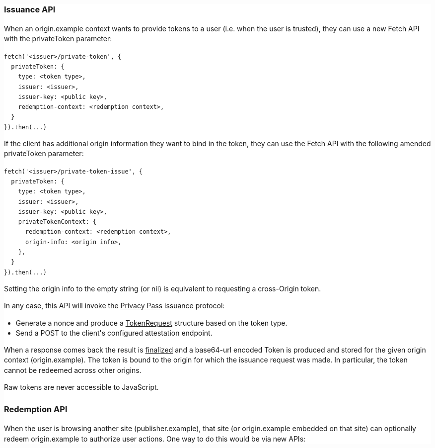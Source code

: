 ### Issuance API

When an origin.example context wants to provide tokens to a user (i.e. when the user is trusted), they can use a new Fetch API with the privateToken parameter:

```
fetch('<issuer>/private-token', {
  privateToken: {
    type: <token type>,
    issuer: <issuer>,
    issuer-key: <public key>,
    redemption-context: <redemption context>,
  }
}).then(...)
```

If the client has additional origin information they want to bind in the token, they can use the Fetch API with the following amended privateToken parameter:

```
fetch('<issuer>/private-token-issue', {
  privateToken: {
    type: <token type>,
    issuer: <issuer>,
    issuer-key: <public key>,
    privateTokenContext: {
      redemption-context: <redemption context>,
      origin-info: <origin info>,
    },
  }
}).then(...)
```

Setting the origin info to the empty string (or nil) is equivalent to requesting a cross-Origin token.

In any case, this API will invoke the [Privacy Pass](https://privacypass.github.io) issuance protocol:

*   Generate a nonce and produce a [TokenRequest](https://datatracker.ietf.org/doc/html/draft-ietf-privacypass-protocol-06#section-6.1) structure based on the token type.
*   Send a POST to the client's configured attestation endpoint.

When a response comes back the result is [finalized](https://datatracker.ietf.org/doc/html/draft-ietf-privacypass-protocol-06#section-6.3) and a base64-url encoded Token is produced and stored for the given origin context (origin.example). The token is bound to the origin for which the issuance request was made. In particular, the token cannot be redeemed across other origins. 

Raw tokens are never accessible to JavaScript. 

### Redemption API

When the user is browsing another site (publisher.example), that site (or origin.example embedded on that site) can optionally redeem origin.example to authorize user actions. One way to do this would be via new APIs:
